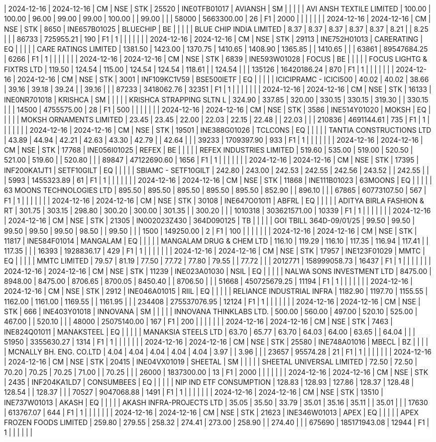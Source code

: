 | 2024-12-16 | 2024-12-16 | CM | NSE | STK | 25520 | INE0TFB01017 | AVIANSH | SM |  |  |  |  | AVI ANSH TEXTILE LIMITED | 100.00 | 100.00 | 96.00 | 99.00 | 99.00 | 100.00 |  | 99.00 |  |  | 58000 | 5663300.00 | 26 | F1 | 2000 |  |  |  |  |  |
| 2024-12-16 | 2024-12-16 | CM | NSE | STK | 8650 | INE657B01025 | BLUECHIP | BE |  |  |  |  | BLUE CHIP INDIA LIMITED | 8.37 | 8.37 | 8.37 | 8.37 | 8.37 | 8.21 |  | 8.25 |  |  | 86733 | 725955.21 | 190 | F1 | 1 |  |  |  |  |  |
| 2024-12-16 | 2024-12-16 | CM | NSE | STK | 29113 | INE752H01013 | CARERATING | EQ |  |  |  |  | CARE RATINGS LIMITED | 1381.50 | 1423.00 | 1370.75 | 1410.65 | 1408.90 | 1365.85 |  | 1410.65 |  |  | 63861 | 89547684.25 | 6266 | F1 | 1 |  |  |  |  |  |
| 2024-12-16 | 2024-12-16 | CM | NSE | STK | 6839 | INE593W01028 | FOCUS | BE |  |  |  |  | FOCUS LIGHTG & FIXTRS LTD | 119.50 | 124.54 | 115.00 | 124.54 | 124.54 | 118.61 |  | 124.54 |  |  | 135126 | 16420186.24 | 870 | F1 | 1 |  |  |  |  |  |
| 2024-12-16 | 2024-12-16 | CM | NSE | STK | 3001 | INF109KC1V59 | BSE500IETF | EQ |  |  |  |  | ICICIPRAMC - ICICI500 | 40.02 | 40.02 | 38.66 | 39.16 | 39.18 | 39.24 |  | 39.16 |  |  | 87233 | 3418062.76 | 32351 | F1 | 1 |  |  |  |  |  |
| 2024-12-16 | 2024-12-16 | CM | NSE | STK | 16133 | INE0NR701018 | KRISHCA | SM |  |  |  |  | KRISHCA STRAPPING SLTN L | 324.90 | 337.85 | 320.00 | 330.15 | 330.15 | 319.30 |  | 330.15 |  |  | 14500 | 4755575.00 | 28 | F1 | 500 |  |  |  |  |  |
| 2024-12-16 | 2024-12-16 | CM | NSE | STK | 3586 | INE514Y01020 | MOKSH | EQ |  |  |  |  | MOKSH ORNAMENTS LIMITED | 23.45 | 23.45 | 22.00 | 22.03 | 22.15 | 22.48 |  | 22.03 |  |  | 210836 | 4691144.61 | 735 | F1 | 1 |  |  |  |  |  |
| 2024-12-16 | 2024-12-16 | CM | NSE | STK | 19501 | INE388G01026 | TCLCONS | EQ |  |  |  |  | TANTIA CONSTRUCTIONS LTD | 43.89 | 44.94 | 42.21 | 42.63 | 43.30 | 42.79 |  | 42.64 |  |  | 39233 | 1709397.90 | 933 | F1 | 1 |  |  |  |  |  |
| 2024-12-16 | 2024-12-16 | CM | NSE | STK | 17768 | INE056I01025 | REFEX | BE |  |  |  |  | REFEX INDUSTRIES LIMITED | 519.60 | 535.00 | 519.00 | 520.50 | 521.00 | 519.60 |  | 520.80 |  |  | 89847 | 47122690.60 | 1656 | F1 | 1 |  |  |  |  |  |
| 2024-12-16 | 2024-12-16 | CM | NSE | STK | 17395 | INF200KA1JT1 | SETF10GILT | EQ |  |  |  |  | SBIAMC - SETF10GILT | 242.80 | 243.00 | 242.53 | 242.55 | 242.56 | 243.52 |  | 242.55 |  |  | 5993 | 1455323.89 | 61 | F1 | 1 |  |  |  |  |  |
| 2024-12-16 | 2024-12-16 | CM | NSE | STK | 11868 | INE111B01023 | 63MOONS | EQ |  |  |  |  | 63 MOONS TECHNOLOGIES LTD | 895.50 | 895.50 | 895.50 | 895.50 | 895.50 | 852.90 |  | 896.10 |  |  | 67865 | 60773107.50 | 567 | F1 | 1 |  |  |  |  |  |
| 2024-12-16 | 2024-12-16 | CM | NSE | STK | 30108 | INE647O01011 | ABFRL | EQ |  |  |  |  | ADITYA BIRLA FASHION & RT | 301.75 | 303.15 | 298.80 | 300.20 | 300.00 | 301.35 |  | 300.20 |  |  | 1010318 | 303621571.00 | 10339 | F1 | 1 |  |  |  |  |  |
| 2024-12-16 | 2024-12-16 | CM | NSE | STK | 21305 | IN002023Z430 | 364D090125 | TB |  |  |  |  | GOI TBILL 364D-09/01/25 | 99.50 | 99.50 | 99.50 | 99.50 | 99.50 | 98.50 |  | 99.50 |  |  | 1500 | 149250.00 | 2 | F1 | 100 |  |  |  |  |  |
| 2024-12-16 | 2024-12-16 | CM | NSE | STK | 11817 | INE584F01014 | MANGALAM | EQ |  |  |  |  | MANGALAM DRUG & CHEM LTD | 116.10 | 119.29 | 116.10 | 117.35 | 116.94 | 117.41 |  | 117.35 |  |  | 16393 | 1928836.17 | 429 | F1 | 1 |  |  |  |  |  |
| 2024-12-16 | 2024-12-16 | CM | NSE | STK | 17957 | INE123F01029 | MMTC | EQ |  |  |  |  | MMTC LIMITED | 79.57 | 81.19 | 77.50 | 77.72 | 77.80 | 79.55 |  | 77.72 |  |  | 2012771 | 158999058.73 | 16437 | F1 | 1 |  |  |  |  |  |
| 2024-12-16 | 2024-12-16 | CM | NSE | STK | 11239 | INE023A01030 | NSIL | EQ |  |  |  |  | NALWA SONS INVESTMENT LTD | 8475.00 | 8948.00 | 8475.00 | 8706.65 | 8700.05 | 8450.40 |  | 8706.50 |  |  | 51668 | 450725679.25 | 11194 | F1 | 1 |  |  |  |  |  |
| 2024-12-16 | 2024-12-16 | CM | NSE | STK | 2912 | INE046A01015 | RIIL | EQ |  |  |  |  | RELIANCE INDUSTRIAL INFRA | 1182.90 | 1197.70 | 1155.55 | 1162.00 | 1161.00 | 1169.55 |  | 1161.95 |  |  | 234408 | 275537076.95 | 12124 | F1 | 1 |  |  |  |  |  |
| 2024-12-16 | 2024-12-16 | CM | NSE | STK | 666 | INE403Y01018 | INNOVANA | SM |  |  |  |  | INNOVANA THINKLABS LTD. | 500.00 | 560.00 | 497.00 | 520.10 | 525.00 | 467.00 |  | 520.10 |  |  | 48000 | 25075140.00 | 167 | F1 | 200 |  |  |  |  |  |
| 2024-12-16 | 2024-12-16 | CM | NSE | STK | 7463 | INE824Q01011 | MANAKSTEEL | EQ |  |  |  |  | MANAKSIA STEELS LTD | 63.70 | 65.77 | 63.70 | 64.03 | 64.00 | 63.65 |  | 64.04 |  |  | 51950 | 3355630.27 | 1314 | F1 | 1 |  |  |  |  |  |
| 2024-12-16 | 2024-12-16 | CM | NSE | STK | 25580 | INE748A01016 | MBECL | BZ |  |  |  |  | MCNALLY BH. ENG. CO.LTD | 4.04 | 4.04 | 4.04 | 4.04 | 4.04 | 3.97 |  | 3.96 |  |  | 23657 | 95574.28 | 21 | F1 | 1 |  |  |  |  |  |
| 2024-12-16 | 2024-12-16 | CM | NSE | STK | 20415 | INE04VX01019 | SHEETAL | SM |  |  |  |  | SHEETAL UNIVERSAL LIMITED | 72.50 | 72.50 | 70.20 | 70.25 | 70.25 | 71.00 |  | 70.25 |  |  | 26000 | 1837300.00 | 13 | F1 | 2000 |  |  |  |  |  |
| 2024-12-16 | 2024-12-16 | CM | NSE | STK | 2435 | INF204KA1LD7 | CONSUMBEES | EQ |  |  |  |  | NIP IND ETF CONSUMPTION | 128.83 | 128.93 | 127.86 | 128.37 | 128.48 | 128.54 |  | 128.37 |  |  | 70527 | 9047068.88 | 1491 | F1 | 1 |  |  |  |  |  |
| 2024-12-16 | 2024-12-16 | CM | NSE | STK | 13510 | INE737W01013 | AKASH | EQ |  |  |  |  | AKASH INFRA-PROJECTS LTD | 35.05 | 35.50 | 33.79 | 35.01 | 35.16 | 35.11 |  | 35.01 |  |  | 17630 | 613767.07 | 644 | F1 | 1 |  |  |  |  |  |
| 2024-12-16 | 2024-12-16 | CM | NSE | STK | 21623 | INE346W01013 | APEX | EQ |  |  |  |  | APEX FROZEN FOODS LIMITED | 259.80 | 279.55 | 258.32 | 274.41 | 273.00 | 258.90 |  | 274.40 |  |  | 675690 | 185171943.08 | 12944 | F1 | 1 |  |  |  |  |  |